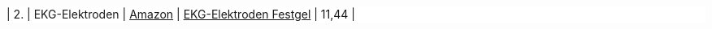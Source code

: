 | 2.   | EKG-Elektroden                       | [Amazon](https://www.amazon.de/)      | [EKG-Elektroden Festgel](https://www.amazon.de/Elektroden-Festgel-Solidgel-Einmalelektroden-Einmal/dp/B005N6WIMY/ref=sr_1_2?ie=UTF8&qid=1536146981&sr=8-2&keywords=elektroden+ekg) |      11,44 |